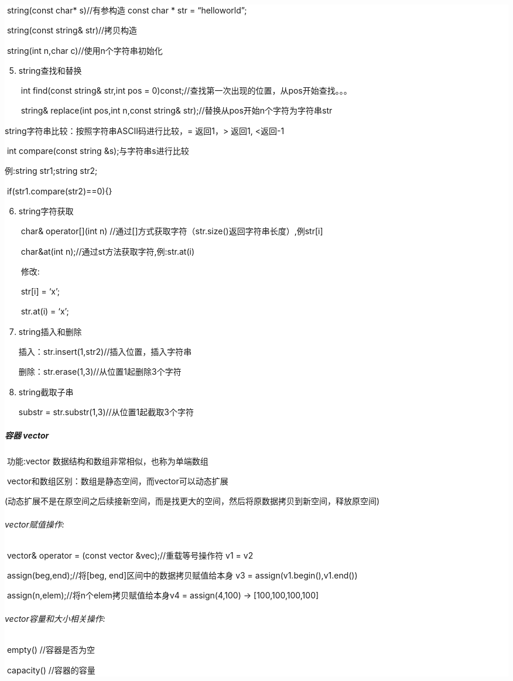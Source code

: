    ​	string(const char* s)//有参构造 const char * str = “helloworld”;

   ​	string(const string& str)//拷贝构造

   ​	string(int n,char c)//使用n个字符串初始化
   
5. string查找和替换

   ​	int find(const string& str,int pos = 0)const;//查找第一次出现的位置，从pos开始查找。。。

   ​	string& replace(int pos,int n,const string& str);//替换从pos开始n个字符为字符串str

string字符串比较：按照字符串ASCII码进行比较，= 返回1，> 返回1, <返回-1

   ​	int compare(const string &s);与字符串s进行比较

   例:string str1;string str2;

   ​	if(str1.compare(str2)==0){}

6. string字符获取

   ​	char& operator[](int n) //通过[]方式获取字符（str.size()返回字符串长度）,例str[i]

   ​	char&at(int n);//通过st方法获取字符,例:str.at(i)

   ​	修改:

   ​	str[i] = ‘x’;

   ​	str.at(i) = ‘x’;

7. string插入和删除

   插入：str.insert(1,str2)//插入位置，插入字符串

   删除：str.erase(1,3)//从位置1起删除3个字符

8. string截取子串

   substr = str.substr(1,3)//从位置1起截取3个字符

##### 容器 vector

​	功能:vector 数据结构和数组非常相似，也称为单端数组

​	vector和数组区别：数组是静态空间，而vector可以动态扩展

(动态扩展不是在原空间之后续接新空间，而是找更大的空间，然后将原数据拷贝到新空间，释放原空间)

###### vector赋值操作:

​		vector& operator = (const vector &vec);//重载等号操作符 v1 = v2

​		assign(beg,end);//将[beg, end]区间中的数据拷贝赋值给本身 v3 = assign(v1.begin(),v1.end())

​		assign(n,elem);//将n个elem拷贝赋值给本身v4 = assign(4,100) -> [100,100,100,100]



###### vector容量和大小相关操作:

​		empty() //容器是否为空

​		capacity() //容器的容量
